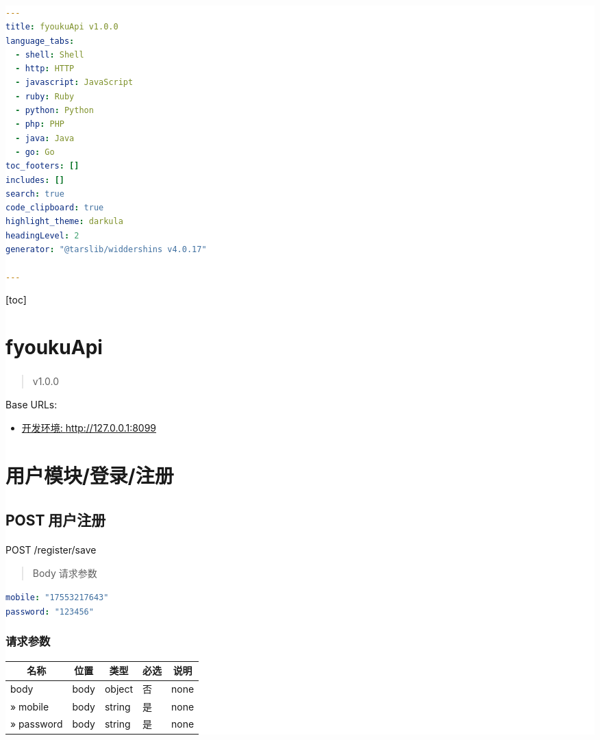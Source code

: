 ```yaml
---
title: fyoukuApi v1.0.0
language_tabs:
  - shell: Shell
  - http: HTTP
  - javascript: JavaScript
  - ruby: Ruby
  - python: Python
  - php: PHP
  - java: Java
  - go: Go
toc_footers: []
includes: []
search: true
code_clipboard: true
highlight_theme: darkula
headingLevel: 2
generator: "@tarslib/widdershins v4.0.17"

---
```


[toc]



# fyoukuApi

> v1.0.0

Base URLs:

* <a href="http://127.0.0.1:8099">开发环境: http://127.0.0.1:8099</a>

# 用户模块/登录/注册

## POST 用户注册

POST /register/save

> Body 请求参数

```yaml
mobile: "17553217643"
password: "123456"

```

### 请求参数

|名称|位置|类型|必选|说明|
|---|---|---|---|---|
|body|body|object| 否 |none|
|» mobile|body|string| 是 |none|
|» password|body|string| 是 |none|

